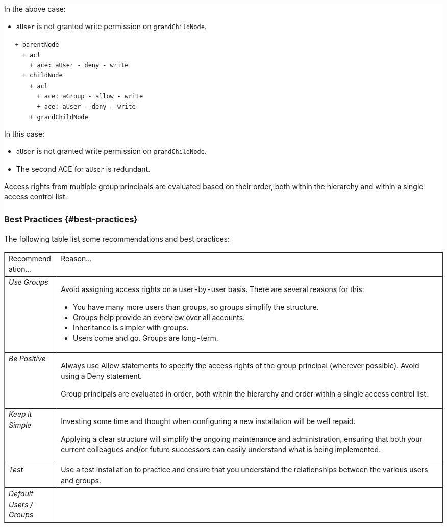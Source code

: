 In the above case:

* `aUser` is not granted write permission on `grandChildNode`.

```xml
   + parentNode
     + acl
       + ace: aUser - deny - write
     + childNode
       + acl
         + ace: aGroup - allow - write
         + ace: aUser - deny - write
       + grandChildNode
```

In this case:

* `aUser` is not granted write permission on `grandChildNode`.

* The second ACE for `aUser` is redundant.

Access rights from multiple group principals are evaluated based on their order, both within the hierarchy and within a single access control list.





### Best Practices {#best-practices}

The following table list some recommendations and best practices:

<table border="1" cellpadding="1" cellspacing="0" width="400"> 
 <tbody> 
  <tr> 
   <td>Recommendation...</td> 
   <td>Reason...</td> 
  </tr> 
  <tr> 
   <td><i>Use Groups</i></td> 
   <td><p>Avoid assigning access rights on a user-by-user basis. There are several reasons for this:</p> 
    <ul> 
     <li>You have many more users than groups, so groups simplify the structure.</li> 
     <li>Groups help provide an overview over all accounts.</li> 
     <li>Inheritance is simpler with groups.</li> 
     <li>Users come and go. Groups are long-term.</li> 
    </ul> </td> 
  </tr> 
  <tr> 
   <td><i>Be Positive</i></td> 
   <td><p>Always use Allow statements to specify the access rights of the group principal (wherever possible). Avoid using a Deny statement.</p> <p>Group principals are evaluated in order, both within the hierarchy and order within a single access control list.</p> </td> 
  </tr> 
  <tr> 
   <td><i>Keep it Simple</i></td> 
   <td><p>Investing some time and thought when configuring a new installation will be well repaid.</p> <p>Applying a clear structure will simplify the ongoing maintenance and administration, ensuring that both your current colleagues and/or future successors can easily understand what is being implemented.</p> </td> 
  </tr> 
  <tr> 
   <td><i>Test</i></td> 
   <td>Use a test installation to practice and ensure that you understand the relationships between the various users and groups.</td> 
  </tr> 
  <tr> 
   <td><i>Default Users / Groups</i></td> 